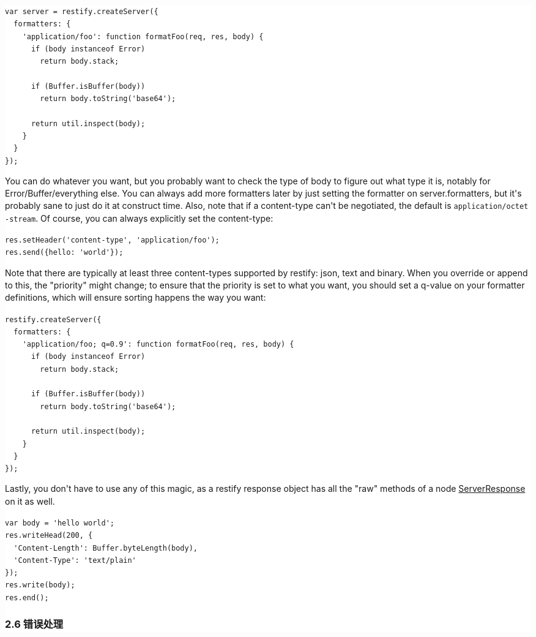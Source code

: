 	var server = restify.createServer({
	  formatters: {
	    'application/foo': function formatFoo(req, res, body) {
	      if (body instanceof Error)
	        return body.stack;
	
	      if (Buffer.isBuffer(body))
	        return body.toString('base64');
	
	      return util.inspect(body);
	    }
	  }
	});

You can do whatever you want, but you probably want to check the type of body to figure out what type it is, notably for Error/Buffer/everything else. You can always add more formatters later by just setting the formatter on server.formatters, but it's probably sane to just do it at construct time. Also, note that if a content-type can't be negotiated, the default is `application/octet-stream`. Of course, you can always explicitly set the content-type:

	res.setHeader('content-type', 'application/foo');
	res.send({hello: 'world'});

Note that there are typically at least three content-types supported by restify: json, text and binary. When you override or append to this, the "priority" might change; to ensure that the priority is set to what you want, you should set a q-value on your formatter definitions, which will ensure sorting happens the way you want:

	restify.createServer({
	  formatters: {
	    'application/foo; q=0.9': function formatFoo(req, res, body) {
	      if (body instanceof Error)
	        return body.stack;
	
	      if (Buffer.isBuffer(body))
	        return body.toString('base64');
	
	      return util.inspect(body);
	    }
	  }
	});

Lastly, you don't have to use any of this magic, as a restify response object has all the "raw" methods of a node [ServerResponse](http://nodejs.org/docs/latest/api/http.html#http.ServerResponse) on it as well.

	var body = 'hello world';
	res.writeHead(200, {
	  'Content-Length': Buffer.byteLength(body),
	  'Content-Type': 'text/plain'
	});
	res.write(body);
	res.end();

### 2.6 错误处理
